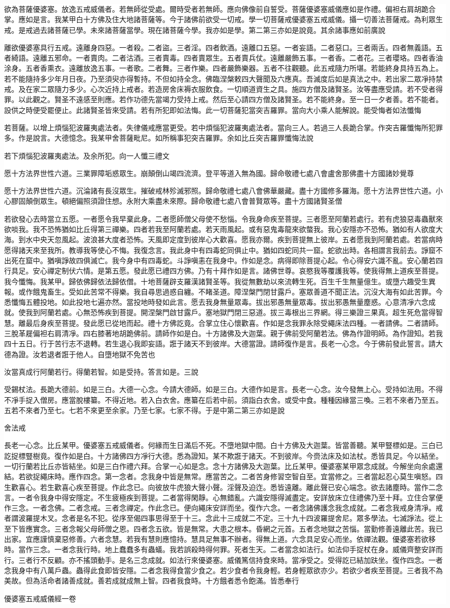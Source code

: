 欲為菩薩優婆塞。放逸五戒威儀者。若無師從受處。爾時受者若無師。應向佛像前自誓受。菩薩優婆塞威儀應如是作禮。偏袒右肩胡跪合掌。應如是言。我某甲白十方佛及住大地諸菩薩等。今于諸佛前欲受一切戒。學一切菩薩戒優婆塞五戒威儀。攝一切善法菩薩戒。為利眾生戒。是戒過去諸菩薩已學。未來諸菩薩當學。現在諸菩薩今學。我亦如是學。第二第三亦如是說竟。其余諸事應如前廣說

離欲優婆塞具行五戒。遠離身四惡。一者殺。二者盜。三者淫。四者飲酒。遠離口五惡。一者妄語。二者惡口。三者兩舌。四者無義語。五者綺語。遠離五邪命。一者賣肉。二者沽酒。三者賣毒。四者賣眾生。五者賣兵仗。遠離嚴飾五事。一者香。二者花。三者瓔珞。四者香油涂身。五者香熏衣。遠離放逸五事。一者歌。二者舞。三者作樂。四者嚴飾樂器。五者不往觀聽。此五戒隨力所堪。若能終身具持五為上。若不能隨持多少年月日夜。乃至須臾亦得暫持。不但如持全念。佛臨涅槃敕四大聲聞及六應真。吾滅度后如是真法之中。若出家二眾凈持禁戒。及在家二眾隨力多少。心次近持上戒者。若造房舍床褥衣服飲食。一切順道資生之具。施四方僧及諸賢圣。汝等盡應受請。若不受者得罪。以此觀之。賢圣不遠感至則應。若作功德先當竭力受持上戒。然后至心請四方僧及諸賢圣。若不能終身。至一日一夕者善。若不能者。設供之時便受罷便止。此諸賢圣皆來受請。若有所犯即如法悔。此一切菩薩犯當突吉羅罪。當向大小乘人能解說。能受悔者如法懺悔

若菩薩。以增上煩惱犯波羅夷處法者。失律儀戒應當更受。若中煩惱犯波羅夷處法者。當向三人。若過三人長跪合掌。作突吉羅懺悔所犯罪多。作是說言。大德憶念。我某甲舍菩薩毗尼。如所稱事犯突吉羅罪。余如比丘突吉羅罪懺悔法說

若下煩惱犯波羅夷處法。及余所犯。向一人懺三禮文

愿十方法界世性六道。三業罪障垢惑眾生。崩顛倒山竭四流濟。登平等道入無為國。歸命敬禮七處八會盧舍那佛盡十方國諸妙覺尊

愿十方法界世性六道。沉淪諸有長沒眾生。摧破戒林殄滅邪照。歸命敬禮七處八會佛華嚴藏。盡十方國修多羅海。愿十方法界世性六道。小心膠固顛倒眾生。頓絕偏照須證住想。永附大乘盡未來際。歸命敬禮七處八會普賢眾等。盡十方國諸賢圣僧

若欲發心去時當立五愿。一者愿令我早棄此身。二者愿師僧父母使不愁惱。令我身命疾至菩提。三者愿至阿蘭若處行。若有虎狼惡毒蟲獸來欲啖我。我不恐怖猶如比丘得第三禪樂。四者若我至阿蘭若處。若天雨風起。或有惡鬼毒龍來欲螫我。我心安隱亦不恐怖。猶如有人欲度大海。到水中央天忽風起。波浪甚大度者恐怖。天風即定度到彼岸心大歡喜。愿我亦爾。疾到菩提無上彼岸。五者愿我到阿蘭若處。若當病時愿得諸天來至我所。教導我等使心不悔。我復念言。我此身中有四毒蛇同俱止中。猶如四蛇同共一窟。蛇欲出時。各相謂言我前去。諍窟不出死在窟中。猶嗔諍故四俱滅亡。我今身中有四毒蛇。斗諍嗔恚在我身中。作如是念。病得即除菩提心起。令心得安六識不亂。安心蘭若四行具足。安心禪定制伏六情。是第五愿。發此愿已禮四方佛。乃有十拜作如是言。諸佛世尊。哀愍我等覆護我等。使我得無上道疾至菩提。我今懺悔。我某甲。歸依佛歸依法歸依僧。十地菩薩辟支羅漢諸賢圣等。我從無數劫以來流轉生死。百生千生無量億生。或墮六趣受生異報。或作餓鬼畜生。受如此苦常不得樂。我自尋思過惑自纏。不睹圣道。障涅槃門閉甘露戶。塞眾善道不聞正法。沉沒大海有如此苦罪。今悉懺悔五體投地。如此投地七遍亦然。當投地時發如此言。愿去我身無量眾毒。拔出邪愚無量眾毒。拔出邪愚無量塵惑。心意清凈六念成就。使我到阿蘭若處。心無恐怖疾到菩提。開涅槃門啟甘露戶。塞地獄門閉三惡道。拔三毒根出三界網。得三樂證三果真。超生死危當得智慧。離最后身疾至菩提。發此愿已從地而起。禮十方佛訖竟。合掌立住心懷歡喜。作如是念我罪永除受繩床法四種。一者請佛。二者請師。三脫革屣偏袒右肩清凈。四右膝著地胡跪佛前。請師作如是白。十方諸佛及大迦葉。親于佛前受阿蘭若法。佛為作證明師。為作證知。若我四十五日。行于苦行志不退轉。若生退心我即妄語。誑于諸天不到彼岸。大德當證。請師復作是言。長老一心念。今于佛前發此誓言。請大德為證。汝若退者誑于他人。自墮地獄不免苦也

汝當真成行阿蘭若行。得蘭若智。如是受持。答言如是。三說

受錫杖法。長跪大德前。如是三白。大德一心念。今請大德師。如是三白。大德作如是言。長老一心念。汝今發無上心。受持如法用。不得不凈手捉入僧房。應當脫樓纂。不得近地。若入白衣舍。應纂在后若中前。須詣白衣舍。或受中食。種種因緣當三喚。三若不來者乃至五。五若不來者乃至七。七若不來更至余家。乃至七家。七家不得。于是中第二第三亦如是說

舍法戒

長老一心念。比丘某甲。優婆塞五戒威儀者。何緣而生日滿后不死。不墮地獄中間。白十方佛及大迦葉。皆當善聽。某甲豎標如是。三白已訖捉標豎樹竟。復作如是白。十方諸佛四方凈行大德。悉為證知。某不欺誑于諸天。不到彼岸。今赍法床及如法杖。悉皆具足。今以結坐。一切行蘭若比丘亦皆結坐。如是三白作禮六拜。合掌一心如是念。念十方諸佛及大迦葉。比丘某甲。優婆塞某甲眾念成就。今解坐向余處還結。若欲捉繩床時。應作四念。第一念者。念我身中皆是無常。應當苦之。二者苦身修習空智自至。宜當修之。三者當起忍心莫生嗔怒。四生歡喜心。若生歡喜心疾至菩提。作此念已。向彼放牛虎狼大聲小聲。淫聲及迫迮。悉皆遠離。離此聲已安心端念。欲去諸塵時。當作二念言。一者令我身中得安隱定。不生疲極疾到菩提。二者當得閑靜。心無錯亂。六識安隱得滅盡定。安詳放床立住禮佛乃至十拜。立住合掌便作三念。一者念佛。二者念戒。三者念禪定。作此念已。便向繩床安詳而坐。復作六念。一者念諸佛護念我念成就。二者念我戒身清凈。戒者謂波羅提木叉。念者是名不犯。從序至偈四事思得至于十三。念此十三成就二不定。三十九十四波羅提舍尼。眾多學法。七滅諍法。從上至下皆應實念。三者念報父母師僧之恩。四者念五欲。皆是無常。大患之根本。昏網之元首。五者念地獄之苦惱。當勤修善遠離此苦。我已出家。宜應謹慎棄惡修善。六者念慧。若我有慧則應憶持。慧具足無事不辦者。得無上道。六念具足安心而坐。依禪法觀。優婆塞若欲移時。當作三念。一者念我行時。地上蠢蠢多有蟲蟻。我若誤殺時得何罪。死者生天。二者當念如法行。如法仰手捉杖在身。威儀齊整安詳而行。三者行不反顧。亦不搖頭動手。是名三念成就。如法行來優婆塞。威儀篤信持食來時。當凈受之。受得訖已結加趺坐。復作四念。一者念我身中有八萬戶蟲。蟲得此食即皆安隱。二者念我得食當少食之。若少食者令我身輕。若身輕眾欲亦少。若欲少者疾至菩提。三者我不為美故。但為活命者諸善成就。善若成就成無上智。四者我食時。十方餓者悉令飽滿。皆悉奉行

優婆塞五戒威儀經一卷
